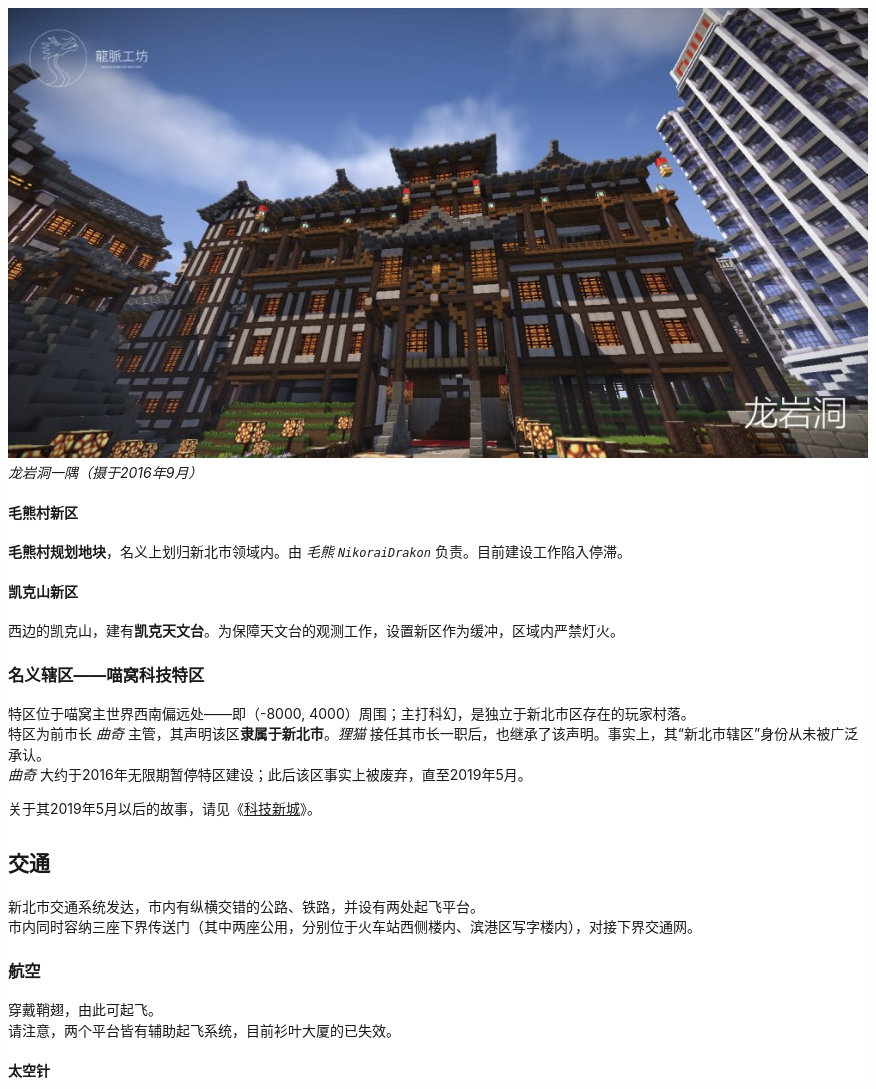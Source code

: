 ![龙岩洞](../../assets/images/realms/NewNorth-Longyandong.png)  
*龙岩洞一隅（摄于2016年9月）*

#### 毛熊村新区

**毛熊村规划地块**，名义上划归新北市领域内。由 *毛熊  `NikoraiDrakon`* 负责。目前建设工作陷入停滞。

#### 凯克山新区

西边的凯克山，建有**凯克天文台**。为保障天文台的观测工作，设置新区作为缓冲，区域内严禁灯火。

### 名义辖区——喵窝科技特区

特区位于喵窝主世界西南偏远处——即（-8000, 4000）周围；主打科幻，是独立于新北市区存在的玩家村落。  
特区为前市长 *曲奇* 主管，其声明该区**隶属于新北市**。_狸猫_  接任其市长一职后，也继承了该声明。事实上，其“新北市辖区”身份从未被广泛承认。  
*曲奇* 大约于2016年无限期暂停特区建设；此后该区事实上被废弃，直至2019年5月。

关于其2019年5月以后的故事，请见《[科技新城](/nyaa/realms/hitech-industries.md)》。

## 交通

新北市交通系统发达，市内有纵横交错的公路、铁路，并设有两处起飞平台。  
市内同时容纳三座下界传送门（其中两座公用，分别位于火车站西侧楼内、滨港区写字楼内），对接下界交通网。

### 航空

穿戴鞘翅，由此可起飞。  
请注意，两个平台皆有辅助起飞系统，目前衫叶大厦的已失效。

#### 太空针
